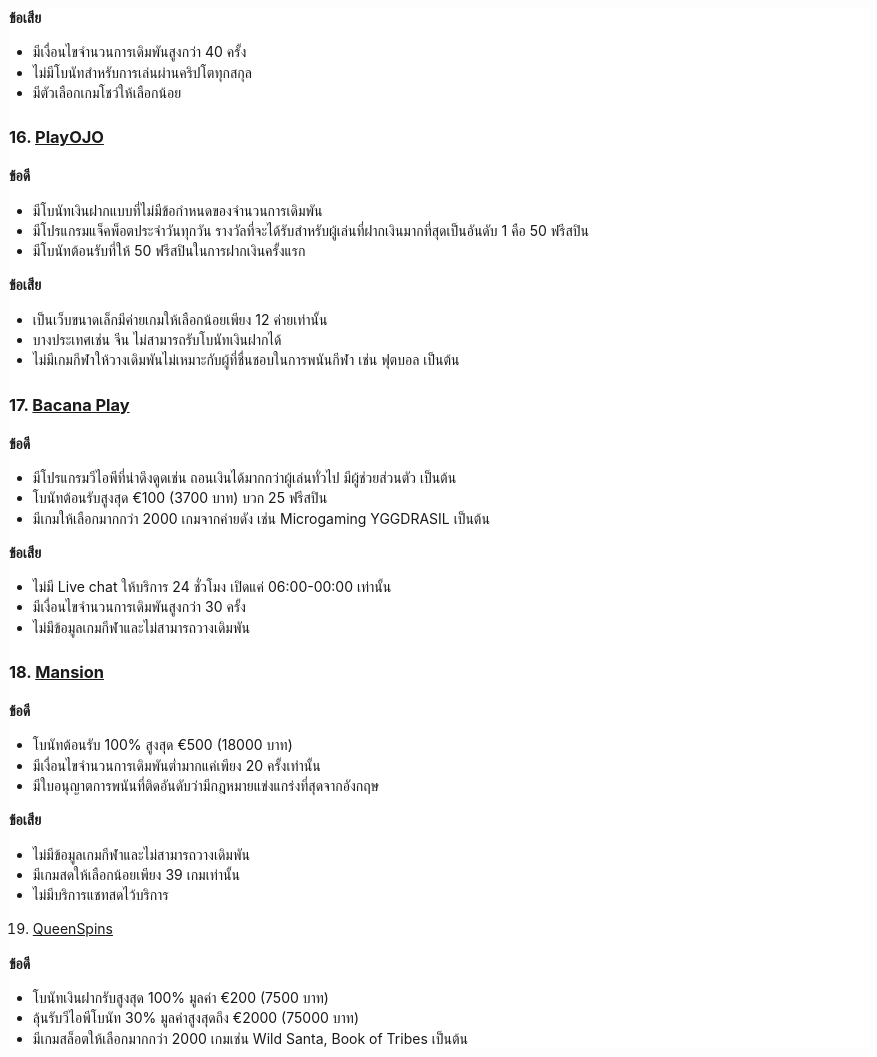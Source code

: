 **ข้อเสีย**

* มีเงื่อนไขจำนวนการเดิมพันสูงกว่า 40  ครั้ง
* ไม่มีโบนัทสำหรับการเล่นผ่านคริปโตทุกสกุล
* มีตัวเลือกเกมโชว์ให้เลือกน้อย

### 16. [PlayOJO](https://betorient.net/index.php/go/playojo-atom-bestonlinecasinosthailand/)

**ข้อดี**

* มีโบนัทเงินฝากแบบที่ไม่มีข้อกำหนดของจำนวนการเดิมพัน
* มีโปรแกรมแจ็คพ็อตประจำวันทุกวัน รางวัลที่จะได้รับสำหรับผู้เล่นที่ฝากเงินมากที่สุดเป็นอันดับ 1 คือ 50 ฟรีสปิน
* มีโบนัทต้อนรับที่ให้ 50 ฟรีสปินในการฝากเงินครั้งแรก

**ข้อเสีย**

* เป็นเว็บขนาดเล็กมีค่ายเกมให้เลือกน้อยเพียง 12 ค่ายเท่านั้น
* บางประเทศเช่น จีน ไม่สามารถรับโบนัทเงินฝากได้
* ไม่มีเกมกีฬาให้วางเดิมพันไม่เหมาะกับผู้ที่ชื่นชอบในการพนันกีฬา เช่น ฟุตบอล เป็นต้น

### 17. [Bacana Play](https://betorient.net/index.php/go/bacanaplay-atom-bestonlinecasinosthailand/)

**ข้อดี**

* มีโปรแกรมวีไอพีที่น่าดึงดูดเช่น ถอนเงินได้มากกว่าผู้เล่นทั่วไป มีผู้ช่วยส่วนตัว เป็นต้น
* โบนัทต้อนรับสูงสุด €100 (3700 บาท) บวก 25 ฟรีสปิน
* มีเกมให้เลือกมากกว่า 2000 เกมจากค่ายดัง เช่น Microgaming YGGDRASIL เป็นต้น

**ข้อเสีย**

* ไม่มี Live chat ให้บริการ 24 ชั่วโมง เปิดแค่ 06:00-00:00 เท่านั้น
* มีเงื่อนไขจำนวนการเดิมพันสูงกว่า 30  ครั้ง
* ไม่มีข้อมูลเกมกีฬาและไม่สามารถวางเดิมพัน

### 18. [Mansion](https://betorient.net/index.php/go/mansion-atom-bestonlinecasinosthailand/)

**ข้อดี**

* โบนัทต้อนรับ 100% สูงสุด €500 (18000 บาท)
* มีเงื่อนไขจำนวนการเดิมพันต่ำมากแค่เพียง 20 ครั้งเท่านั้น
* มีใบอนุญาตการพนันที่ติดอันดับว่ามีกฎหมายแข่งแกร่งที่สุดจากอังกฤษ

**ข้อเสีย**

* ไม่มีข้อมูลเกมกีฬาและไม่สามารถวางเดิมพัน
* มีเกมสดให้เลือกน้อยเพียง 39 เกมเท่านั้น
* ไม่มีบริการแชทสดไว้บริการ

19. [QueenSpins](https://betorient.net/index.php/go/queenspins-atom-bestonlinecasinosthailand/)

**ข้อดี**

* โบนัทเงินฝากรับสูงสุด 100% มูลค่า €200 (7500 บาท)
* ลุ้นรับวีไอพีโบนัท 30% มูลค่าสูงสุดถึง €2000 (75000 บาท)
* มีเกมสล็อตให้เลือกมากกว่า 2000 เกมเช่น Wild Santa, Book of Tribes เป็นต้น
